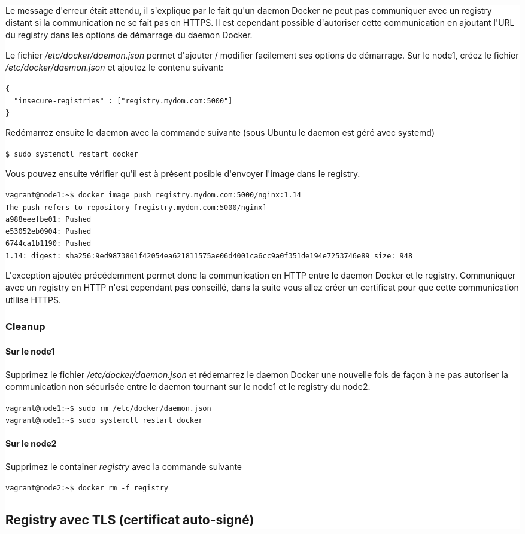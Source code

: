 Le message d'erreur était attendu, il s'explique par le fait qu'un daemon Docker ne peut pas communiquer avec un registry distant si la communication ne se fait pas en HTTPS. Il est cependant possible d'autoriser cette communication en ajoutant l'URL du registry dans les options de démarrage du daemon Docker.

Le fichier */etc/docker/daemon.json* permet d'ajouter / modifier facilement ses options de démarrage. Sur le node1, créez le fichier */etc/docker/daemon.json* et ajoutez le contenu suivant:

```
{
  "insecure-registries" : ["registry.mydom.com:5000"]
}
```

Redémarrez ensuite le daemon avec la commande suivante (sous Ubuntu le daemon est géré avec systemd)

```
$ sudo systemctl restart docker
```

Vous pouvez ensuite vérifier qu'il est à présent posible d'envoyer l'image dans le registry.

```
vagrant@node1:~$ docker image push registry.mydom.com:5000/nginx:1.14
The push refers to repository [registry.mydom.com:5000/nginx]
a988eeefbe01: Pushed
e53052eb0904: Pushed
6744ca1b1190: Pushed
1.14: digest: sha256:9ed9873861f42054ea621811575ae06d4001ca6cc9a0f351de194e7253746e89 size: 948
```

L'exception ajoutée précédemment permet donc la communication en HTTP entre le daemon Docker et le registry. Communiquer avec un registry en  HTTP n'est cependant pas conseillé, dans la suite vous allez créer un certificat pour que cette communication utilise HTTPS.

### Cleanup

#### Sur le node1

Supprimez le fichier */etc/docker/daemon.json* et rédemarrez le daemon Docker une nouvelle fois de façon à ne pas autoriser la communication non sécurisée entre le daemon tournant sur le node1 et le registry du node2.

```
vagrant@node1:~$ sudo rm /etc/docker/daemon.json
vagrant@node1:~$ sudo systemctl restart docker
```

#### Sur le node2

Supprimez le container *registry* avec la commande suivante

```
vagrant@node2:~$ docker rm -f registry
```

## Registry avec TLS (certificat auto-signé)
